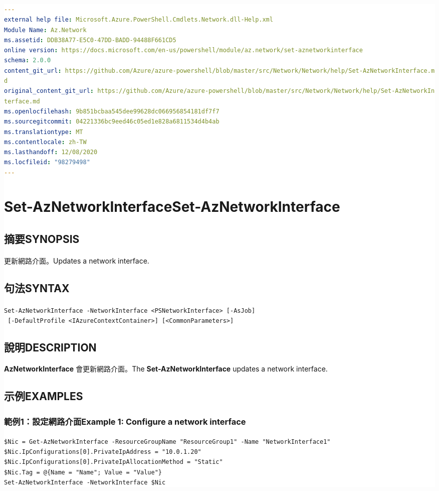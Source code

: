 ```yaml
---
external help file: Microsoft.Azure.PowerShell.Cmdlets.Network.dll-Help.xml
Module Name: Az.Network
ms.assetid: DDB38A77-E5C0-47DD-BADD-94488F661CD5
online version: https://docs.microsoft.com/en-us/powershell/module/az.network/set-aznetworkinterface
schema: 2.0.0
content_git_url: https://github.com/Azure/azure-powershell/blob/master/src/Network/Network/help/Set-AzNetworkInterface.md
original_content_git_url: https://github.com/Azure/azure-powershell/blob/master/src/Network/Network/help/Set-AzNetworkInterface.md
ms.openlocfilehash: 9b851bcbaa545dee99628dc066956854181df7f7
ms.sourcegitcommit: 04221336bc9eed46c05ed1e828a6811534d4b4ab
ms.translationtype: MT
ms.contentlocale: zh-TW
ms.lasthandoff: 12/08/2020
ms.locfileid: "98279498"
---
```

# <span data-ttu-id="c1036-101">Set-AzNetworkInterface</span><span class="sxs-lookup"><span data-stu-id="c1036-101">Set-AzNetworkInterface</span></span>

## <span data-ttu-id="c1036-102">摘要</span><span class="sxs-lookup"><span data-stu-id="c1036-102">SYNOPSIS</span></span>
<span data-ttu-id="c1036-103">更新網路介面。</span><span class="sxs-lookup"><span data-stu-id="c1036-103">Updates a network interface.</span></span>

## <span data-ttu-id="c1036-104">句法</span><span class="sxs-lookup"><span data-stu-id="c1036-104">SYNTAX</span></span>

```
Set-AzNetworkInterface -NetworkInterface <PSNetworkInterface> [-AsJob]
 [-DefaultProfile <IAzureContextContainer>] [<CommonParameters>]
```

## <span data-ttu-id="c1036-105">說明</span><span class="sxs-lookup"><span data-stu-id="c1036-105">DESCRIPTION</span></span>
<span data-ttu-id="c1036-106">**AzNetworkInterface** 會更新網路介面。</span><span class="sxs-lookup"><span data-stu-id="c1036-106">The **Set-AzNetworkInterface** updates a network interface.</span></span>

## <span data-ttu-id="c1036-107">示例</span><span class="sxs-lookup"><span data-stu-id="c1036-107">EXAMPLES</span></span>

### <span data-ttu-id="c1036-108">範例1：設定網路介面</span><span class="sxs-lookup"><span data-stu-id="c1036-108">Example 1: Configure a network interface</span></span>
```
$Nic = Get-AzNetworkInterface -ResourceGroupName "ResourceGroup1" -Name "NetworkInterface1"
$Nic.IpConfigurations[0].PrivateIpAddress = "10.0.1.20"
$Nic.IpConfigurations[0].PrivateIpAllocationMethod = "Static"
$Nic.Tag = @{Name = "Name"; Value = "Value"}
Set-AzNetworkInterface -NetworkInterface $Nic
```
